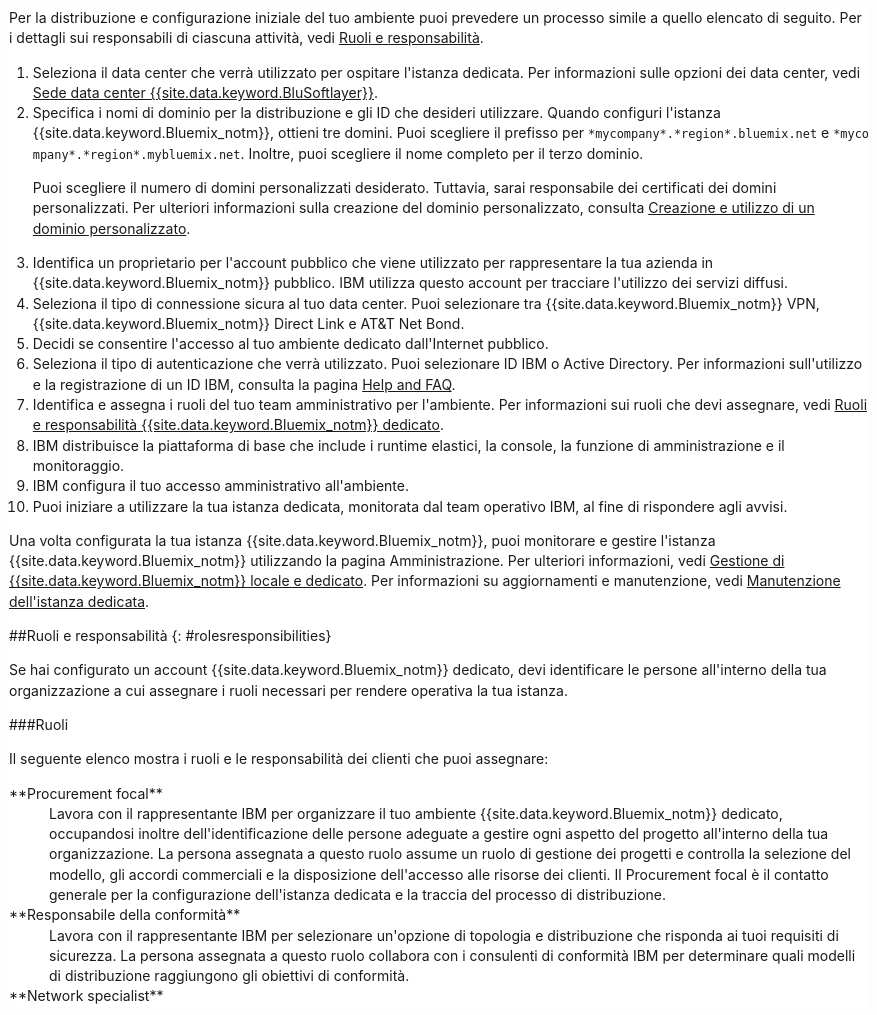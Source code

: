 Per la distribuzione e configurazione iniziale del tuo ambiente puoi prevedere un processo simile a quello elencato di seguito. Per i dettagli sui responsabili di ciascuna attività, vedi [Ruoli e responsabilità](/docs/dedicated/index.html#rolesresponsibilities).

<ol>
<li>Seleziona il data center che verrà utilizzato per ospitare l'istanza dedicata. Per informazioni sulle opzioni dei data center, vedi <a href="http://www.softlayer.com/data-centers" target="_blank">Sede data center {{site.data.keyword.BluSoftlayer}}</a>.</li>
<li>Specifica i nomi di dominio per la distribuzione e gli ID che desideri utilizzare. Quando configuri l'istanza {{site.data.keyword.Bluemix_notm}}, ottieni tre domini. Puoi scegliere il prefisso per <code>*mycompany*.*region*.bluemix.net</code> e <code>*mycompany*.*region*.mybluemix.net</code>. Inoltre, puoi scegliere il nome completo per il terzo dominio.<br />
<p>Puoi scegliere il numero di domini personalizzati desiderato. Tuttavia, sarai responsabile dei certificati dei domini personalizzati. Per ulteriori informazioni sulla creazione del dominio personalizzato, consulta <a href="/docs/manageapps/updapps.html#domain">Creazione e utilizzo di un dominio personalizzato</a>.</p></li>
<li>Identifica un proprietario per l'account pubblico che viene utilizzato per rappresentare la tua azienda in {{site.data.keyword.Bluemix_notm}} pubblico. IBM utilizza questo account per tracciare l'utilizzo dei servizi diffusi.</li>
<li>Seleziona il tipo di connessione sicura al tuo data center. Puoi selezionare tra {{site.data.keyword.Bluemix_notm}} VPN, {{site.data.keyword.Bluemix_notm}} Direct Link e AT&T Net Bond.</li>
<li>Decidi se consentire l'accesso al tuo ambiente dedicato dall'Internet pubblico.</li>
<li>Seleziona il tipo di autenticazione che verrà utilizzato. Puoi selezionare ID IBM o Active Directory. Per informazioni sull'utilizzo e la registrazione di un ID IBM, consulta la pagina <a href="https://www.ibm.com/account/profile/us?page=regfaqhelp#4">Help and FAQ</a>.
</li>
<li>Identifica e assegna i ruoli del tuo team amministrativo per l'ambiente. Per informazioni sui ruoli che devi assegnare, vedi <a href="index.html#rolesresponsibilities" target="_blank">Ruoli e responsabilità {{site.data.keyword.Bluemix_notm}} dedicato</a>.</li>
<li>IBM distribuisce la piattaforma di base che include i runtime elastici, la console, la funzione di amministrazione e il monitoraggio.</li>
<li>IBM configura il tuo accesso amministrativo all'ambiente.</li>
<li>Puoi iniziare a utilizzare la tua istanza dedicata, monitorata dal team operativo IBM, al fine di rispondere agli avvisi.</li>
</ol>

Una volta configurata la tua istanza {{site.data.keyword.Bluemix_notm}}, puoi monitorare e gestire l'istanza {{site.data.keyword.Bluemix_notm}} utilizzando la pagina Amministrazione. Per ulteriori informazioni, vedi [Gestione di {{site.data.keyword.Bluemix_notm}} locale e dedicato](/docs/admin/index.html#mng). Per informazioni su aggiornamenti e manutenzione, vedi [Manutenzione dell'istanza dedicata](index.html#maintaindedicated).

##Ruoli e responsabilità
{: #rolesresponsibilities}

Se hai configurato un account {{site.data.keyword.Bluemix_notm}} dedicato, devi identificare le persone all'interno della tua organizzazione a cui assegnare i ruoli necessari per rendere operativa la tua istanza.

###Ruoli

Il seguente elenco mostra i ruoli e le responsabilità dei clienti che puoi assegnare:

<dl>
<dt>**Procurement focal**</dt>
<dd>Lavora con il rappresentante IBM per organizzare il tuo ambiente {{site.data.keyword.Bluemix_notm}} dedicato, occupandosi inoltre dell'identificazione delle persone adeguate a gestire ogni aspetto del progetto all'interno della tua organizzazione. La persona assegnata a questo ruolo assume un ruolo di gestione dei progetti e controlla la selezione del modello, gli accordi commerciali e la disposizione dell'accesso alle risorse dei clienti. Il Procurement focal è il contatto generale per la configurazione dell'istanza dedicata e la traccia del processo di distribuzione.</dd>
<dt>**Responsabile della conformità**</dt>
<dd>Lavora con il rappresentante IBM per selezionare un'opzione di topologia e distribuzione che risponda ai tuoi requisiti di sicurezza. La persona assegnata a questo ruolo collabora con i consulenti di conformità IBM per determinare quali modelli di distribuzione raggiungono gli obiettivi di conformità.</dd>
<dt>**Network specialist**</dt>